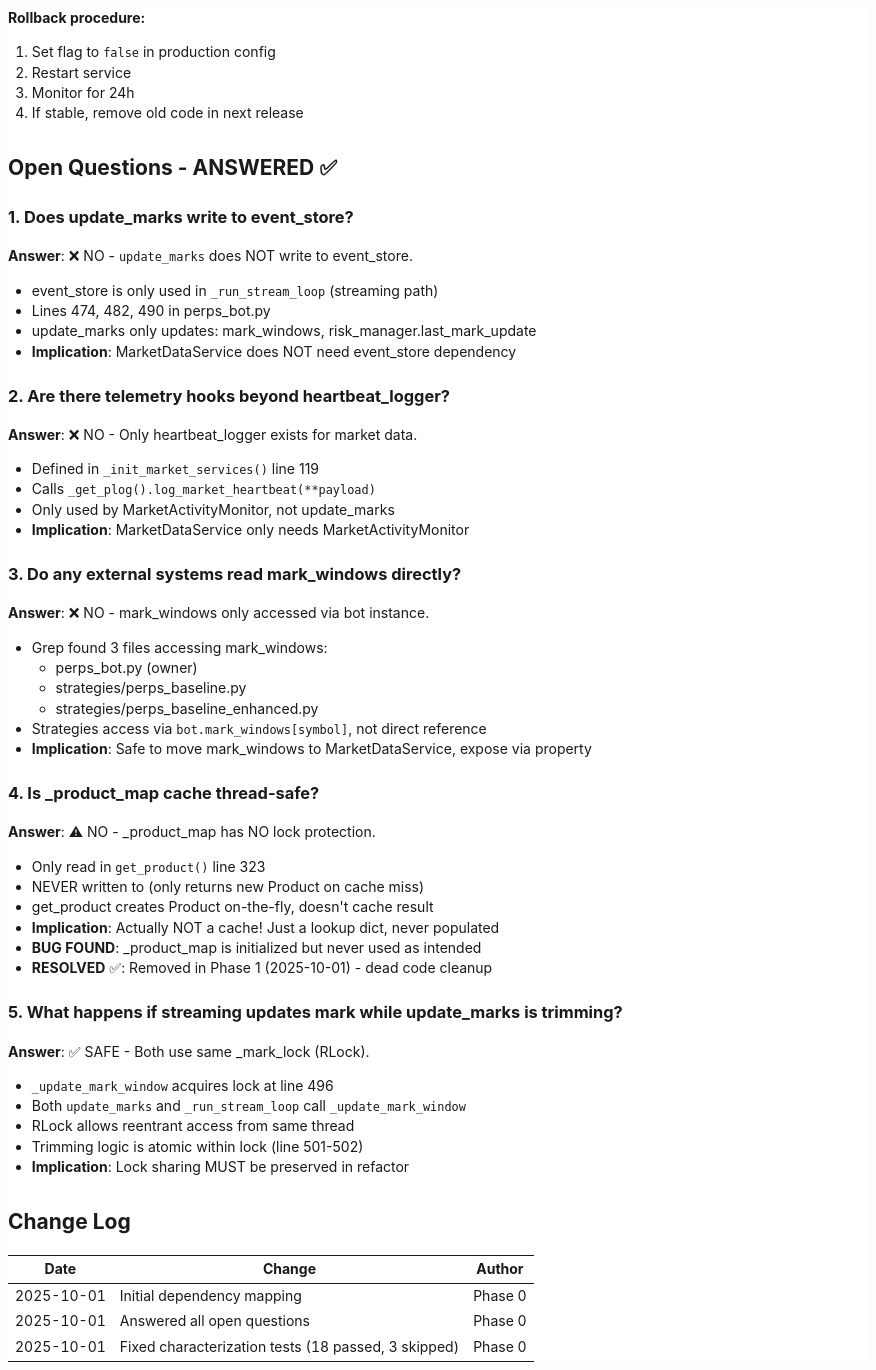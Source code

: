 **Rollback procedure:**
1. Set flag to `false` in production config
2. Restart service
3. Monitor for 24h
4. If stable, remove old code in next release

## Open Questions - ANSWERED ✅

### 1. Does update_marks write to event_store?
**Answer**: ❌ NO - `update_marks` does NOT write to event_store.
- event_store is only used in `_run_stream_loop` (streaming path)
- Lines 474, 482, 490 in perps_bot.py
- update_marks only updates: mark_windows, risk_manager.last_mark_update
- **Implication**: MarketDataService does NOT need event_store dependency

### 2. Are there telemetry hooks beyond heartbeat_logger?
**Answer**: ❌ NO - Only heartbeat_logger exists for market data.
- Defined in `_init_market_services()` line 119
- Calls `_get_plog().log_market_heartbeat(**payload)`
- Only used by MarketActivityMonitor, not update_marks
- **Implication**: MarketDataService only needs MarketActivityMonitor

### 3. Do any external systems read mark_windows directly?
**Answer**: ❌ NO - mark_windows only accessed via bot instance.
- Grep found 3 files accessing mark_windows:
  - perps_bot.py (owner)
  - strategies/perps_baseline.py
  - strategies/perps_baseline_enhanced.py
- Strategies access via `bot.mark_windows[symbol]`, not direct reference
- **Implication**: Safe to move mark_windows to MarketDataService, expose via property

### 4. Is _product_map cache thread-safe?
**Answer**: ⚠️ NO - _product_map has NO lock protection.
- Only read in `get_product()` line 323
- NEVER written to (only returns new Product on cache miss)
- get_product creates Product on-the-fly, doesn't cache result
- **Implication**: Actually NOT a cache! Just a lookup dict, never populated
- **BUG FOUND**: _product_map is initialized but never used as intended
- **RESOLVED** ✅: Removed in Phase 1 (2025-10-01) - dead code cleanup

### 5. What happens if streaming updates mark while update_marks is trimming?
**Answer**: ✅ SAFE - Both use same _mark_lock (RLock).
- `_update_mark_window` acquires lock at line 496
- Both `update_marks` and `_run_stream_loop` call `_update_mark_window`
- RLock allows reentrant access from same thread
- Trimming logic is atomic within lock (line 501-502)
- **Implication**: Lock sharing MUST be preserved in refactor

## Change Log

| Date | Change | Author |
|------|--------|--------|
| 2025-10-01 | Initial dependency mapping | Phase 0 |
| 2025-10-01 | Answered all open questions | Phase 0 |
| 2025-10-01 | Fixed characterization tests (18 passed, 3 skipped) | Phase 0 |
